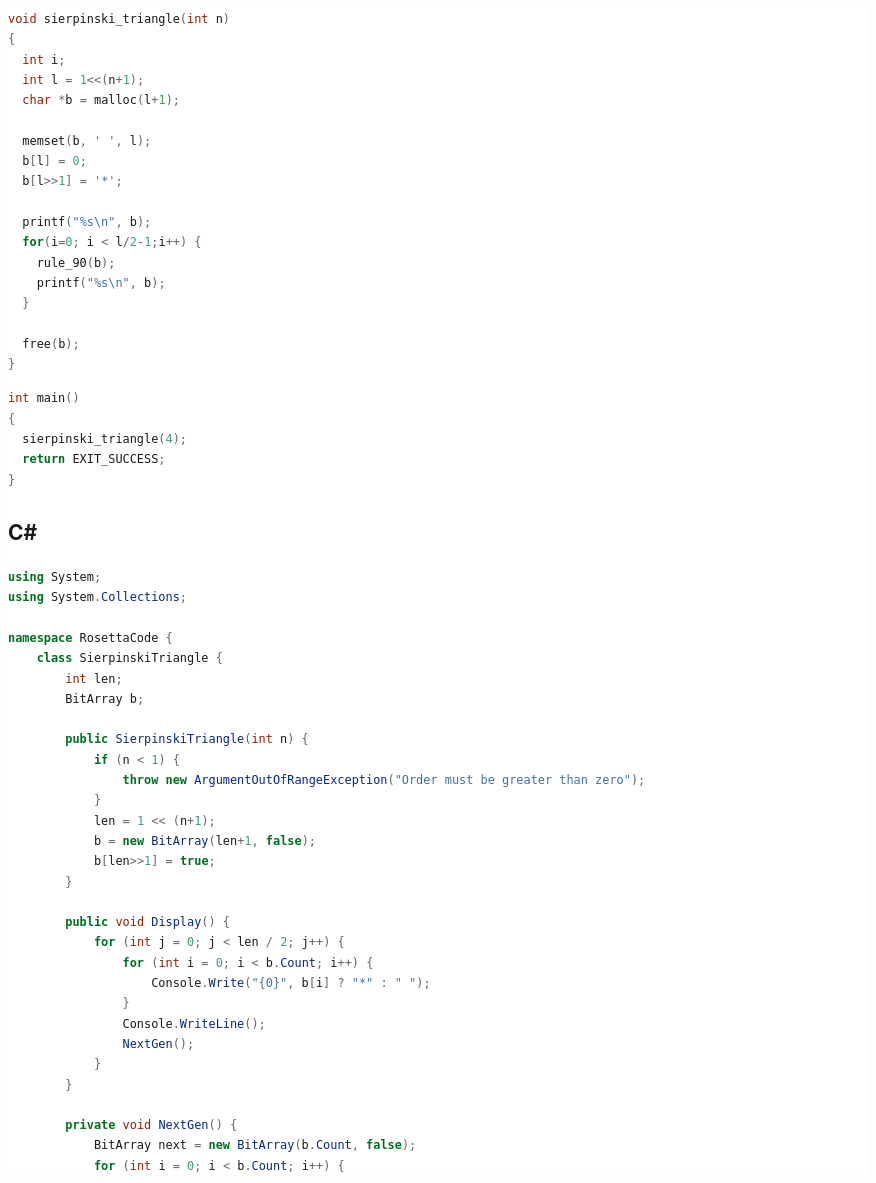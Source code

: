 

```c
void sierpinski_triangle(int n)
{
  int i;
  int l = 1<<(n+1);
  char *b = malloc(l+1);

  memset(b, ' ', l);
  b[l] = 0;
  b[l>>1] = '*';

  printf("%s\n", b);
  for(i=0; i < l/2-1;i++) {
    rule_90(b);
    printf("%s\n", b);
  }

  free(b);
}
```



```c
int main()
{
  sierpinski_triangle(4);
  return EXIT_SUCCESS;
}
```


## C#

```c#
using System;
using System.Collections;

namespace RosettaCode {
    class SierpinskiTriangle {
        int len;
        BitArray b;

        public SierpinskiTriangle(int n) {
            if (n < 1) {
                throw new ArgumentOutOfRangeException("Order must be greater than zero");
            }
            len = 1 << (n+1);
            b = new BitArray(len+1, false);
            b[len>>1] = true;
        }

        public void Display() {
            for (int j = 0; j < len / 2; j++) {
                for (int i = 0; i < b.Count; i++) {
                    Console.Write("{0}", b[i] ? "*" : " ");
                }
                Console.WriteLine();
                NextGen();
            }
        }

        private void NextGen() {
            BitArray next = new BitArray(b.Count, false);
            for (int i = 0; i < b.Count; i++) {
```